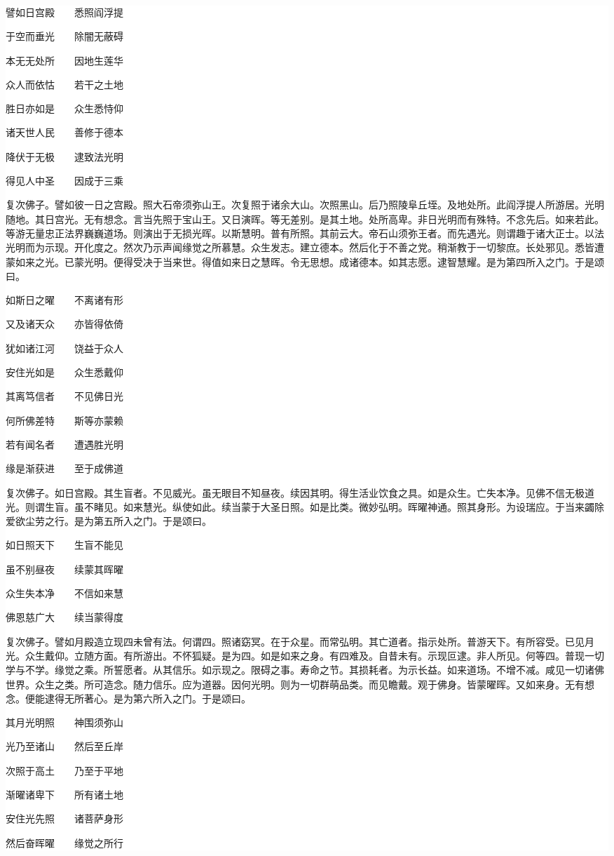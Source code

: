 譬如日宫殿　　悉照阎浮提  

于空而垂光　　除闇无蔽碍  

本无无处所　　因地生莲华  

众人而依怙　　若干之土地  

胜日亦如是　　众生悉恃仰  

诸天世人民　　善修于德本  

降伏于无极　　逮致法光明  

得见人中圣　　因成于三乘  

复次佛子。譬如彼一日之宫殿。照大石帝须弥山王。次复照于诸余大山。次照黑山。后乃照陵阜丘垤。及地处所。此阎浮提人所游居。光明随地。其日宫光。无有想念。言当先照于宝山王。又日演晖。等无差别。是其土地。处所高卑。非日光明而有殊特。不念先后。如来若此。等游无量忠正法界巍巍道场。则演出于无损光晖。以斯慧明。普有所照。其前云大。帝石山须弥王者。而先遇光。则谓趣于诸大正士。以法光明而为示现。开化度之。然次乃示声闻缘觉之所慕慧。众生发志。建立德本。然后化于不善之党。稍渐教于一切黎庶。长处邪见。悉皆遭蒙如来之光。已蒙光明。便得受决于当来世。得值如来日之慧晖。令无思想。成诸德本。如其志愿。逮智慧耀。是为第四所入之门。于是颂曰。  

如斯日之曜　　不离诸有形  

又及诸天众　　亦皆得依倚  

犹如诸江河　　饶益于众人  

安住光如是　　众生悉戴仰  

其离笃信者　　不见佛日光  

何所佛差特　　斯等亦蒙赖  

若有闻名者　　遭遇胜光明  

缘是渐获进　　至于成佛道  

复次佛子。如日宫殿。其生盲者。不见威光。虽无眼目不知昼夜。续因其明。得生活业饮食之具。如是众生。亡失本净。见佛不信无极道光。则谓生盲。虽不睹见。如来慧光。纵使如此。续当蒙于大圣日照。如是比类。微妙弘明。晖曜神通。照其身形。为设瑞应。于当来蠲除爱欲尘劳之行。是为第五所入之门。于是颂曰。  

如日照天下　　生盲不能见  

虽不别昼夜　　续蒙其晖曜  

众生失本净　　不信如来慧  

佛恩慈广大　　续当蒙得度  

复次佛子。譬如月殿造立现四未曾有法。何谓四。照诸窈冥。在于众星。而常弘明。其亡道者。指示处所。普游天下。有所容受。已见月光。众生戴仰。立随方面。有所游出。不怀狐疑。是为四。如是如来之身。有四难及。自昔未有。示现叵逮。非人所见。何等四。普现一切学与不学。缘觉之乘。所誓愿者。从其信乐。如示现之。限碍之事。寿命之节。其损耗者。为示长益。如来道场。不增不减。咸见一切诸佛世界。众生之类。所可造念。随力信乐。应为道器。因何光明。则为一切群萌品类。而见瞻戴。观于佛身。皆蒙曜晖。又如来身。无有想念。便能逮得无所著心。是为第六所入之门。于是颂曰。  

其月光明照　　神围须弥山  

光乃至诸山　　然后至丘岸  

次照于高土　　乃至于平地  

渐曜诸卑下　　所有诸土地  

安住光先照　　诸菩萨身形  

然后奋晖曜　　缘觉之所行  
